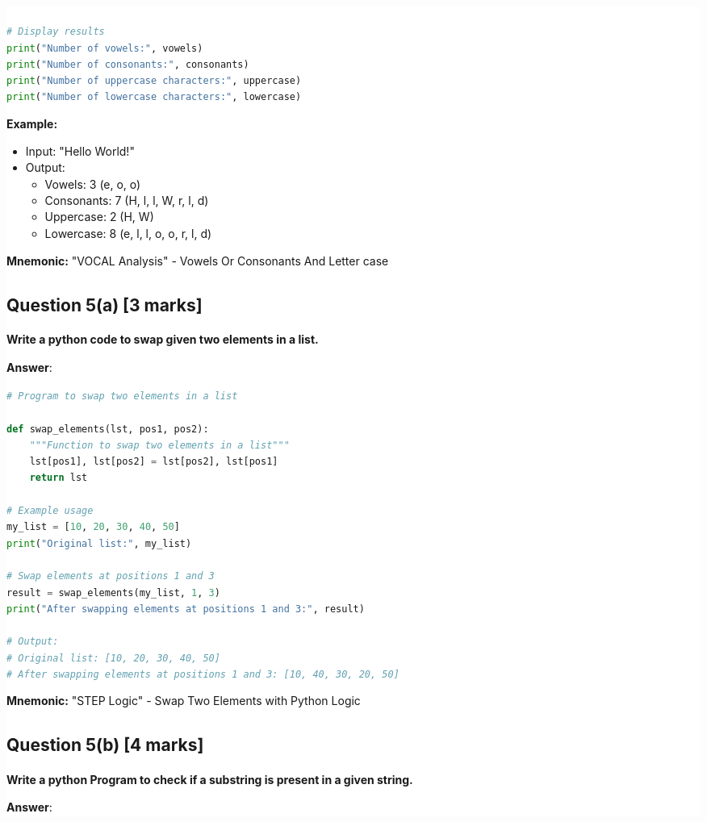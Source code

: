 ```python

# Display results
print("Number of vowels:", vowels)
print("Number of consonants:", consonants)
print("Number of uppercase characters:", uppercase)
print("Number of lowercase characters:", lowercase)
```

**Example:**

- Input: "Hello World!"
- Output:
  - Vowels: 3 (e, o, o)
  - Consonants: 7 (H, l, l, W, r, l, d)
  - Uppercase: 2 (H, W)
  - Lowercase: 8 (e, l, l, o, o, r, l, d)

**Mnemonic:** "VOCAL Analysis" - Vowels Or Consonants And Letter case

## Question 5(a) [3 marks]

**Write a python code to swap given two elements in a list.**

**Answer**:

```python
# Program to swap two elements in a list

def swap_elements(lst, pos1, pos2):
    """Function to swap two elements in a list"""
    lst[pos1], lst[pos2] = lst[pos2], lst[pos1]
    return lst

# Example usage
my_list = [10, 20, 30, 40, 50]
print("Original list:", my_list)

# Swap elements at positions 1 and 3
result = swap_elements(my_list, 1, 3)
print("After swapping elements at positions 1 and 3:", result)

# Output:
# Original list: [10, 20, 30, 40, 50]
# After swapping elements at positions 1 and 3: [10, 40, 30, 20, 50]
```

**Mnemonic:** "STEP Logic" - Swap Two Elements with Python Logic

## Question 5(b) [4 marks]

**Write a python Program to check if a substring is present in a given string.**

**Answer**:
